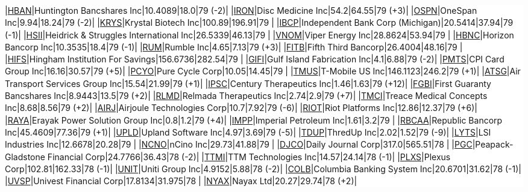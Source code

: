 |[HBAN](https://finance.yahoo.com/quote/HBAN/)|Huntington Bancshares Inc|10.4089|18.0|79 (-2)|
|[IRON](https://finance.yahoo.com/quote/IRON/)|Disc Medicine Inc|54.2|64.55|79 (+3)|
|[OSPN](https://finance.yahoo.com/quote/OSPN/)|OneSpan Inc|9.94|18.24|79 (-2)|
|[KRYS](https://finance.yahoo.com/quote/KRYS/)|Krystal Biotech Inc|100.89|196.91|79 |
|[IBCP](https://finance.yahoo.com/quote/IBCP/)|Independent Bank Corp (Michigan)|20.5414|37.94|79 (-1)|
|[HSII](https://finance.yahoo.com/quote/HSII/)|Heidrick & Struggles International Inc|26.5339|46.13|79 |
|[VNOM](https://finance.yahoo.com/quote/VNOM/)|Viper Energy Inc|28.8624|53.94|79 |
|[HBNC](https://finance.yahoo.com/quote/HBNC/)|Horizon Bancorp Inc|10.3535|18.4|79 (-1)|
|[RUM](https://finance.yahoo.com/quote/RUM/)|Rumble Inc|4.65|7.13|79 (+3)|
|[FITB](https://finance.yahoo.com/quote/FITB/)|Fifth Third Bancorp|26.4004|48.16|79 |
|[HIFS](https://finance.yahoo.com/quote/HIFS/)|Hingham Institution For Savings|156.6736|282.54|79 |
|[GIFI](https://finance.yahoo.com/quote/GIFI/)|Gulf Island Fabrication Inc|4.1|6.88|79 (-2)|
|[PMTS](https://finance.yahoo.com/quote/PMTS/)|CPI Card Group Inc|16.16|30.57|79 (+5)|
|[PCYO](https://finance.yahoo.com/quote/PCYO/)|Pure Cycle Corp|10.05|14.45|79 |
|[TMUS](https://finance.yahoo.com/quote/TMUS/)|T-Mobile US Inc|146.1123|246.2|79 (+1)|
|[ATSG](https://finance.yahoo.com/quote/ATSG/)|Air Transport Services Group Inc|15.54|21.99|79 (+1)|
|[IPSC](https://finance.yahoo.com/quote/IPSC/)|Century Therapeutics Inc|1.46|1.63|79 (+12)|
|[FGBI](https://finance.yahoo.com/quote/FGBI/)|First Guaranty Bancshares Inc|8.9443|13.5|79 (+2)|
|[RLMD](https://finance.yahoo.com/quote/RLMD/)|Relmada Therapeutics Inc|2.74|2.9|79 (+7)|
|[TMCI](https://finance.yahoo.com/quote/TMCI/)|Treace Medical Concepts Inc|8.68|8.56|79 (+2)|
|[AIRJ](https://finance.yahoo.com/quote/AIRJ/)|Airjoule Technologies Corp|10.7|7.92|79 (-6)|
|[RIOT](https://finance.yahoo.com/quote/RIOT/)|Riot Platforms Inc|12.86|12.37|79 (+6)|
|[RAYA](https://finance.yahoo.com/quote/RAYA/)|Erayak Power Solution Group Inc|0.8|1.2|79 (+4)|
|[IMPP](https://finance.yahoo.com/quote/IMPP/)|Imperial Petroleum Inc|1.61|3.2|79 |
|[RBCAA](https://finance.yahoo.com/quote/RBCAA/)|Republic Bancorp Inc|45.4609|77.36|79 (+1)|
|[UPLD](https://finance.yahoo.com/quote/UPLD/)|Upland Software Inc|4.97|3.69|79 (-5)|
|[TDUP](https://finance.yahoo.com/quote/TDUP/)|ThredUp Inc|2.02|1.52|79 (-9)|
|[LYTS](https://finance.yahoo.com/quote/LYTS/)|LSI Industries Inc|12.6678|20.28|79 |
|[NCNO](https://finance.yahoo.com/quote/NCNO/)|nCino Inc|29.73|41.88|79 |
|[DJCO](https://finance.yahoo.com/quote/DJCO/)|Daily Journal Corp|317.0|565.51|78 |
|[PGC](https://finance.yahoo.com/quote/PGC/)|Peapack-Gladstone Financial Corp|24.7766|36.43|78 (-2)|
|[TTMI](https://finance.yahoo.com/quote/TTMI/)|TTM Technologies Inc|14.57|24.14|78 (-1)|
|[PLXS](https://finance.yahoo.com/quote/PLXS/)|Plexus Corp|102.81|162.33|78 (-1)|
|[UNIT](https://finance.yahoo.com/quote/UNIT/)|Uniti Group Inc|4.9152|5.88|78 (-2)|
|[COLB](https://finance.yahoo.com/quote/COLB/)|Columbia Banking System Inc|20.6701|31.62|78 (-1)|
|[UVSP](https://finance.yahoo.com/quote/UVSP/)|Univest Financial Corp|17.8134|31.975|78 |
|[NYAX](https://finance.yahoo.com/quote/NYAX/)|Nayax Ltd|20.27|29.74|78 (+2)|